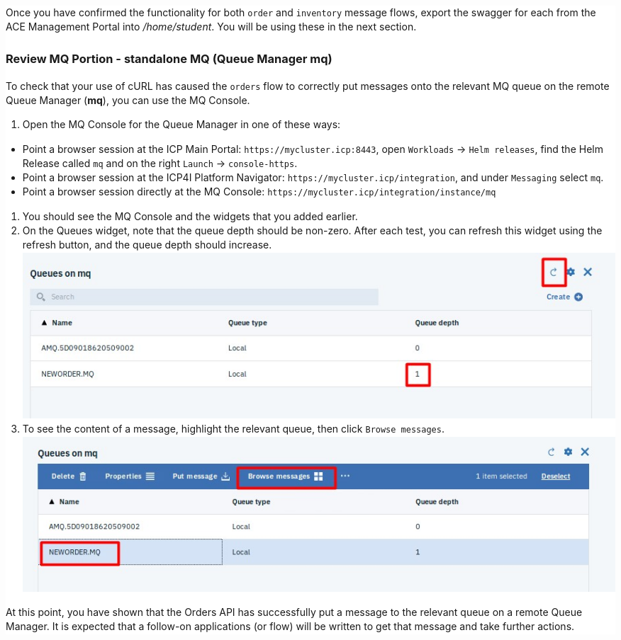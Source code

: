 Once you have confirmed the functionality for both `order` and `inventory` message flows, export the swagger for each from the ACE Management Portal into _/home/student_. You will be using these in the next section.

### Review MQ Portion - standalone MQ (Queue Manager **mq**)
To check that your use of cURL has caused the `orders` flow to correctly put messages onto the relevant MQ queue on the remote Queue Manager (**mq**), you can use the MQ Console.

1. Open the MQ Console for the Queue Manager in one of these  ways:
  - Point a browser session at the ICP Main Portal: `https://mycluster.icp:8443`, open `Workloads` -> `Helm releases`, find the Helm Release called `mq` and on the right `Launch` -> `console-https`.
  - Point a browser session at the ICP4I Platform Navigator: `https://mycluster.icp/integration`, and under `Messaging` select `mq`.
  - Point a browser session directly at the MQ Console: `https://mycluster.icp/integration/instance/mq`

1. You should see the MQ Console and the widgets that you added earlier.
1. On the Queues widget, note that the queue depth should be non-zero. After each test, you can refresh this widget using the refresh button, and the queue depth should increase.
 ![](./images/cipdemo/ace-refresh-button.jpg)
1. To see the content of a message, highlight the relevant queue, then click `Browse messages`.
 ![](./images/cipdemo/ace-browse-messages-UI.jpg)

At this point, you have shown that the Orders API has successfully put a message to the relevant queue on a remote Queue Manager. It is expected that a follow-on applications (or flow) will be written to get that message and take further actions.
